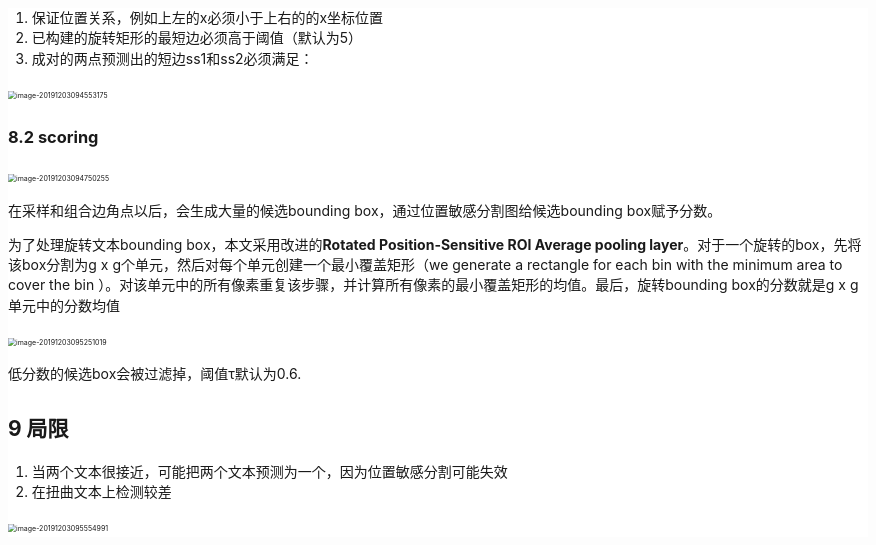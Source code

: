 1. 保证位置关系，例如上左的x必须小于上右的的x坐标位置
2. 已构建的旋转矩形的最短边必须高于阈值（默认为5）
3. 成对的两点预测出的短边ss1和ss2必须满足：

<img src="/Users/wangkai/Library/Application Support/typora-user-images/image-20191203094553175.png" alt="image-20191203094553175" style="zoom:50%;" />

### 8.2 scoring

<img src="/Users/wangkai/Library/Application Support/typora-user-images/image-20191203094750255.png" alt="image-20191203094750255" style="zoom:50%;" />

在采样和组合边角点以后，会生成大量的候选bounding box，通过位置敏感分割图给候选bounding box赋予分数。

为了处理旋转文本bounding box，本文采用改进的**Rotated Position-Sensitive ROI Average pooling layer**。对于一个旋转的box，先将该box分割为g x g个单元，然后对每个单元创建一个最小覆盖矩形（we generate a rectangle for each bin with the minimum area to cover the bin ）。对该单元中的所有像素重复该步骤，并计算所有像素的最小覆盖矩形的均值。最后，旋转bounding box的分数就是g x g单元中的分数均值

<img src="/Users/wangkai/Library/Application Support/typora-user-images/image-20191203095251019.png" alt="image-20191203095251019" style="zoom:50%;" />

 低分数的候选box会被过滤掉，阈值τ默认为0.6.

## 9 局限

1. 当两个文本很接近，可能把两个文本预测为一个，因为位置敏感分割可能失效
2. 在扭曲文本上检测较差

<img src="/Users/wangkai/Library/Application Support/typora-user-images/image-20191203095554991.png" alt="image-20191203095554991" style="zoom:50%;" />

